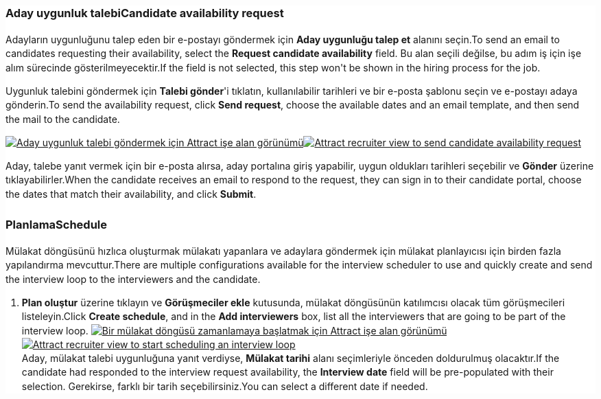 ### <a name="candidate-availability-request"></a><span data-ttu-id="3c662-111">Aday uygunluk talebi</span><span class="sxs-lookup"><span data-stu-id="3c662-111">Candidate availability request</span></span>

<span data-ttu-id="3c662-112">Adayların uygunluğunu talep eden bir e-postayı göndermek için **Aday uygunluğu talep et** alanını seçin.</span><span class="sxs-lookup"><span data-stu-id="3c662-112">To send an email to candidates requesting their availability, select the **Request candidate availability** field.</span></span> <span data-ttu-id="3c662-113">Bu alan seçili değilse, bu adım iş için işe alım sürecinde gösterilmeyecektir.</span><span class="sxs-lookup"><span data-stu-id="3c662-113">If the field is not selected, this step won't be shown in the hiring process for the job.</span></span>

<span data-ttu-id="3c662-114">Uygunluk talebini göndermek için **Talebi gönder**'i tıklatın, kullanılabilir tarihleri ve bir e-posta şablonu seçin ve e-postayı adaya gönderin.</span><span class="sxs-lookup"><span data-stu-id="3c662-114">To send the availability request, click **Send request**, choose the available dates and an email template, and then send the mail to the candidate.</span></span>

<span data-ttu-id="3c662-115">[![Aday uygunluk talebi göndermek için Attract işe alan görünümü](./media/scheduler-candidate-request.png)](./media/scheduler-candidate-request.png)</span><span class="sxs-lookup"><span data-stu-id="3c662-115">[![Attract recruiter view to send candidate availability request](./media/scheduler-candidate-request.png)](./media/scheduler-candidate-request.png)</span></span>

<span data-ttu-id="3c662-116">Aday, talebe yanıt vermek için bir e-posta alırsa, aday portalına giriş yapabilir, uygun oldukları tarihleri seçebilir ve **Gönder** üzerine tıklayabilirler.</span><span class="sxs-lookup"><span data-stu-id="3c662-116">When the candidate receives an email to respond to the request, they can sign in to their candidate portal, choose the dates that match their availability, and click **Submit**.</span></span>

### <a name="schedule"></a><span data-ttu-id="3c662-117">Planlama</span><span class="sxs-lookup"><span data-stu-id="3c662-117">Schedule</span></span>
<span data-ttu-id="3c662-118">Mülakat döngüsünü hızlıca oluşturmak mülakatı yapanlara ve adaylara göndermek için mülakat planlayıcısı için birden fazla yapılandırma mevcuttur.</span><span class="sxs-lookup"><span data-stu-id="3c662-118">There are multiple configurations available for the interview scheduler to use and quickly create and send the interview loop to the interviewers and the candidate.</span></span>

1. <span data-ttu-id="3c662-119">**Plan oluştur** üzerine tıklayın ve **Görüşmeciler ekle** kutusunda, mülakat döngüsünün katılımcısı olacak tüm görüşmecileri listeleyin.</span><span class="sxs-lookup"><span data-stu-id="3c662-119">Click **Create schedule**, and in the **Add interviewers** box, list all the interviewers that are going to be part of the interview loop.</span></span>
<span data-ttu-id="3c662-120">[![Bir mülakat döngüsü zamanlamaya başlatmak için Attract işe alan görünümü](./media/schedule-start-over.png)](./media/schedule-start-over.png) </span><span class="sxs-lookup"><span data-stu-id="3c662-120">[![Attract recruiter view to start scheduling an interview loop](./media/schedule-start-over.png)](./media/schedule-start-over.png) </span></span>  
    <span data-ttu-id="3c662-121">Aday, mülakat talebi uygunluğuna yanıt verdiyse, **Mülakat tarihi** alanı seçimleriyle önceden doldurulmuş olacaktır.</span><span class="sxs-lookup"><span data-stu-id="3c662-121">If the candidate had responded to the interview request availability, the **Interview date** field will be pre-populated with their selection.</span></span> <span data-ttu-id="3c662-122">Gerekirse, farklı bir tarih seçebilirsiniz.</span><span class="sxs-lookup"><span data-stu-id="3c662-122">You can select a different date if needed.</span></span>
    